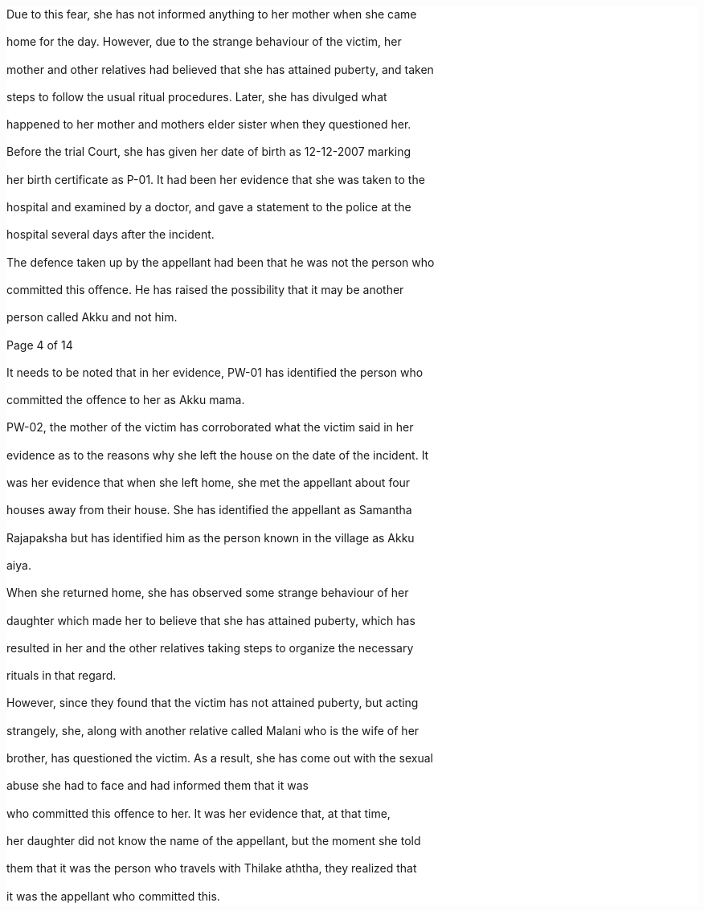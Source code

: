 Due to this fear, she has not informed anything to her mother when she came

home for the day. However, due to the strange behaviour of the victim, her

mother and other relatives had believed that she has attained puberty, and taken

steps to follow the usual ritual procedures. Later, she has divulged what

happened to her mother and mothers elder sister when they questioned her.

Before the trial Court, she has given her date of birth as 12-12-2007 marking

her birth certificate as P-01. It had been her evidence that she was taken to the

hospital and examined by a doctor, and gave a statement to the police at the

hospital several days after the incident.

The defence taken up by the appellant had been that he was not the person who

committed this offence. He has raised the possibility that it may be another

person called Akku and not him.

Page 4 of 14

It needs to be noted that in her evidence, PW-01 has identified the person who

committed the offence to her as Akku mama.

PW-02, the mother of the victim has corroborated what the victim said in her

evidence as to the reasons why she left the house on the date of the incident. It

was her evidence that when she left home, she met the appellant about four

houses away from their house. She has identified the appellant as Samantha

Rajapaksha but has identified him as the person known in the village as Akku

aiya.

When she returned home, she has observed some strange behaviour of her

daughter which made her to believe that she has attained puberty, which has

resulted in her and the other relatives taking steps to organize the necessary

rituals in that regard.

However, since they found that the victim has not attained puberty, but acting

strangely, she, along with another relative called Malani who is the wife of her

brother, has questioned the victim. As a result, she has come out with the sexual

abuse she had to face and had informed them that it was

who committed this offence to her. It was her evidence that, at that time,

her daughter did not know the name of the appellant, but the moment she told

them that it was the person who travels with Thilake aththa, they realized that

it was the appellant who committed this.
